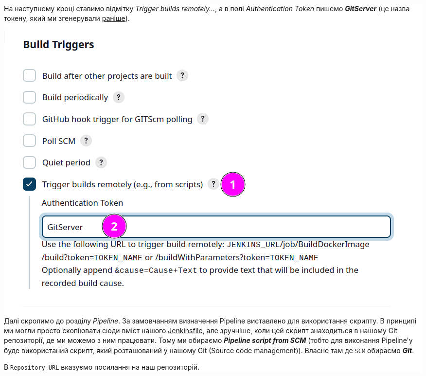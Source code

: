 На наступному кроці ставимо відмітку _Trigger builds remotely…_, а в полі _Authentication Token_ пишемо ***GitServer*** (це назва токену, який ми згенерували [раніше](README.md#створення-api-токену)).

![](./images/img_401.png)


Далі скролимо до розділу _Pipeline_.
За замовчанням визначення Pipeline виставлено для використання скрипту. В принципі ми могли просто скопіювати сюди вміст нашого [Jenkinsfile](README.md#jenkinsfile), але зручніше, коли цей скрипт знаходиться в нашому Git репозиторії, де ми можемо з ним працювати.
Тому ми обираємо ***Pipeline script from SCM*** (тобто для виконання Pipeline'у буде використаний скрипт, який розташований у нашому Git (Source code management)).
Власне там де `SCM` обираємо ***Git***.

В `Repository URL` вказуємо посилання на наш репозиторій.
